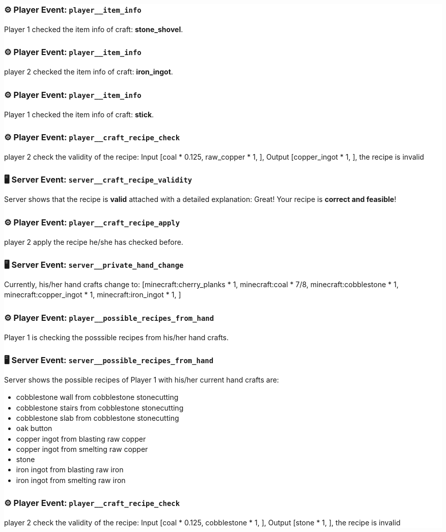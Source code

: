 
### ⚙️ Player Event: `player__item_info`
Player 1  checked the item info of craft: **stone_shovel**.


### ⚙️ Player Event: `player__item_info`
player 2  checked the item info of craft: **iron_ingot**.


### ⚙️ Player Event: `player__item_info`
Player 1  checked the item info of craft: **stick**.


### ⚙️ Player Event: `player__craft_recipe_check`
player 2  check the validity of the recipe: Input [coal * 0.125, raw_copper * 1, ], Output [copper_ingot * 1, ], the recipe is invalid


### 🖥 Server Event: `server__craft_recipe_validity`
Server shows that the recipe is **valid** attached with a detailed explanation:
Great! Your recipe is **correct and feasible**!


### ⚙️ Player Event: `player__craft_recipe_apply`
player 2  apply the recipe he/she has checked before.


### 🖥 Server Event: `server__private_hand_change`
Currently, his/her hand crafts change to: [minecraft:cherry_planks * 1, minecraft:coal * 7/8, minecraft:cobblestone * 1, minecraft:copper_ingot * 1, minecraft:iron_ingot * 1, ]


### ⚙️ Player Event: `player__possible_recipes_from_hand`
Player 1  is checking the posssible recipes from his/her hand crafts.


### 🖥 Server Event: `server__possible_recipes_from_hand`
Server shows the possible recipes of Player 1  with his/her current hand crafts are: 
   - cobblestone wall from cobblestone stonecutting
   - cobblestone stairs from cobblestone stonecutting
   - cobblestone slab from cobblestone stonecutting
   - oak button
   - copper ingot from blasting raw copper
   - copper ingot from smelting raw copper
   - stone
   - iron ingot from blasting raw iron
   - iron ingot from smelting raw iron


### ⚙️ Player Event: `player__craft_recipe_check`
player 2  check the validity of the recipe: Input [coal * 0.125, cobblestone * 1, ], Output [stone * 1, ], the recipe is invalid
